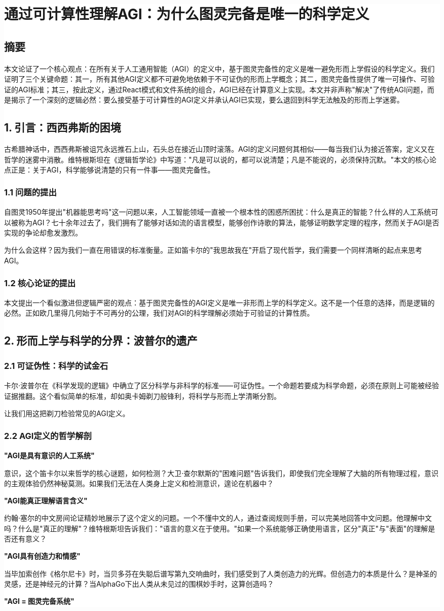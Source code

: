 # 通过可计算性理解AGI：为什么图灵完备是唯一的科学定义

## 摘要

本文论证了一个核心观点：在所有关于人工通用智能（AGI）的定义中，基于图灵完备性的定义是唯一避免形而上学假设的科学定义。我们证明了三个关键命题：其一，所有其他AGI定义都不可避免地依赖于不可证伪的形而上学概念；其二，图灵完备性提供了唯一可操作、可验证的AGI标准；其三，按此定义，通过React模式和文件系统的组合，AGI已经在计算意义上实现。本文并非声称"解决"了传统AGI问题，而是揭示了一个深刻的逻辑必然：要么接受基于可计算性的AGI定义并承认AGI已实现，要么退回到科学无法触及的形而上学迷雾。

## 1. 引言：西西弗斯的困境

古希腊神话中，西西弗斯被诅咒永远推石上山，石头总在接近山顶时滚落。AGI的定义问题何其相似——每当我们认为接近答案，定义又在哲学的迷雾中消散。维特根斯坦在《逻辑哲学论》中写道："凡是可以说的，都可以说清楚；凡是不能说的，必须保持沉默。"本文的核心论点正是：关于AGI，科学能够说清楚的只有一件事——图灵完备性。

### 1.1 问题的提出

自图灵1950年提出"机器能思考吗"这一问题以来，人工智能领域一直被一个根本性的困惑所困扰：什么是真正的智能？什么样的人工系统可以被称为AGI？七十余年过去了，我们拥有了能够对话如流的语言模型，能够创作诗歌的算法，能够证明数学定理的程序，然而关于AGI是否实现的争论却愈发激烈。

为什么会这样？因为我们一直在用错误的标准衡量。正如笛卡尔的"我思故我在"开启了现代哲学，我们需要一个同样清晰的起点来思考AGI。

### 1.2 核心论证的提出

本文提出一个看似激进但逻辑严密的观点：基于图灵完备性的AGI定义是唯一非形而上学的科学定义。这不是一个任意的选择，而是逻辑的必然。正如欧几里得几何始于不可再分的公理，我们对AGI的科学理解必须始于可验证的计算性质。

## 2. 形而上学与科学的分界：波普尔的遗产

### 2.1 可证伪性：科学的试金石

卡尔·波普尔在《科学发现的逻辑》中确立了区分科学与非科学的标准——可证伪性。一个命题若要成为科学命题，必须在原则上可能被经验证据推翻。这个看似简单的标准，却如奥卡姆剃刀般锋利，将科学与形而上学清晰分割。

让我们用这把剃刀检验常见的AGI定义。

### 2.2 AGI定义的哲学解剖

**"AGI是具有意识的人工系统"**

意识，这个笛卡尔以来哲学的核心谜题，如何检测？大卫·查尔默斯的"困难问题"告诉我们，即使我们完全理解了大脑的所有物理过程，意识的主观体验仍然神秘莫测。如果我们无法在人类身上定义和检测意识，遑论在机器中？

**"AGI能真正理解语言含义"**

约翰·塞尔的中文房间论证精妙地展示了这个定义的问题。一个不懂中文的人，通过查阅规则手册，可以完美地回答中文问题。他理解中文吗？什么是"真正的理解"？维特根斯坦告诉我们："语言的意义在于使用。"如果一个系统能够正确使用语言，区分"真正"与"表面"的理解是否还有意义？

**"AGI具有创造力和情感"**

当毕加索创作《格尔尼卡》时，当贝多芬在失聪后谱写第九交响曲时，我们感受到了人类创造力的光辉。但创造力的本质是什么？是神圣的灵感，还是神经元的计算？当AlphaGo下出人类从未见过的围棋妙手时，这算创造吗？

**"AGI = 图灵完备系统"**
